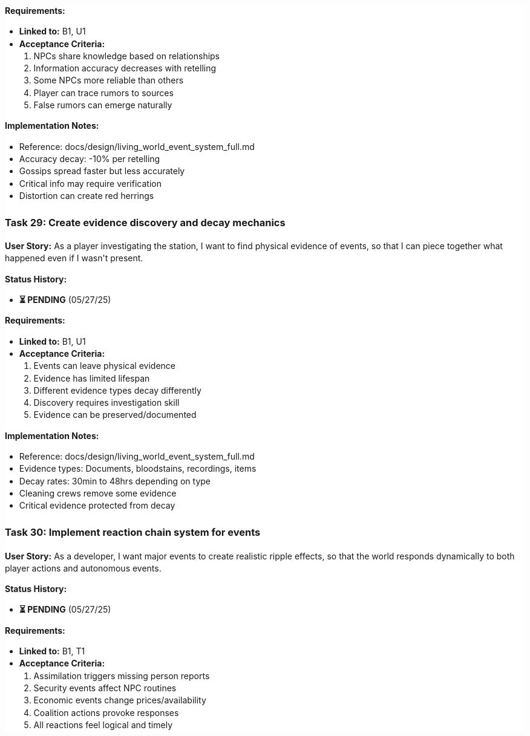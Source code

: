 **Requirements:**
- **Linked to:** B1, U1
- **Acceptance Criteria:**
  1. NPCs share knowledge based on relationships
  2. Information accuracy decreases with retelling
  3. Some NPCs more reliable than others
  4. Player can trace rumors to sources
  5. False rumors can emerge naturally

**Implementation Notes:**
- Reference: docs/design/living_world_event_system_full.md
- Accuracy decay: -10% per retelling
- Gossips spread faster but less accurately
- Critical info may require verification
- Distortion can create red herrings

### Task 29: Create evidence discovery and decay mechanics
**User Story:** As a player investigating the station, I want to find physical evidence of events, so that I can piece together what happened even if I wasn't present.

**Status History:**
- **⏳ PENDING** (05/27/25)

**Requirements:**
- **Linked to:** B1, U1
- **Acceptance Criteria:**
  1. Events can leave physical evidence
  2. Evidence has limited lifespan
  3. Different evidence types decay differently
  4. Discovery requires investigation skill
  5. Evidence can be preserved/documented

**Implementation Notes:**
- Reference: docs/design/living_world_event_system_full.md
- Evidence types: Documents, bloodstains, recordings, items
- Decay rates: 30min to 48hrs depending on type
- Cleaning crews remove some evidence
- Critical evidence protected from decay

### Task 30: Implement reaction chain system for events
**User Story:** As a developer, I want major events to create realistic ripple effects, so that the world responds dynamically to both player actions and autonomous events.

**Status History:**
- **⏳ PENDING** (05/27/25)

**Requirements:**
- **Linked to:** B1, T1
- **Acceptance Criteria:**
  1. Assimilation triggers missing person reports
  2. Security events affect NPC routines
  3. Economic events change prices/availability
  4. Coalition actions provoke responses
  5. All reactions feel logical and timely
